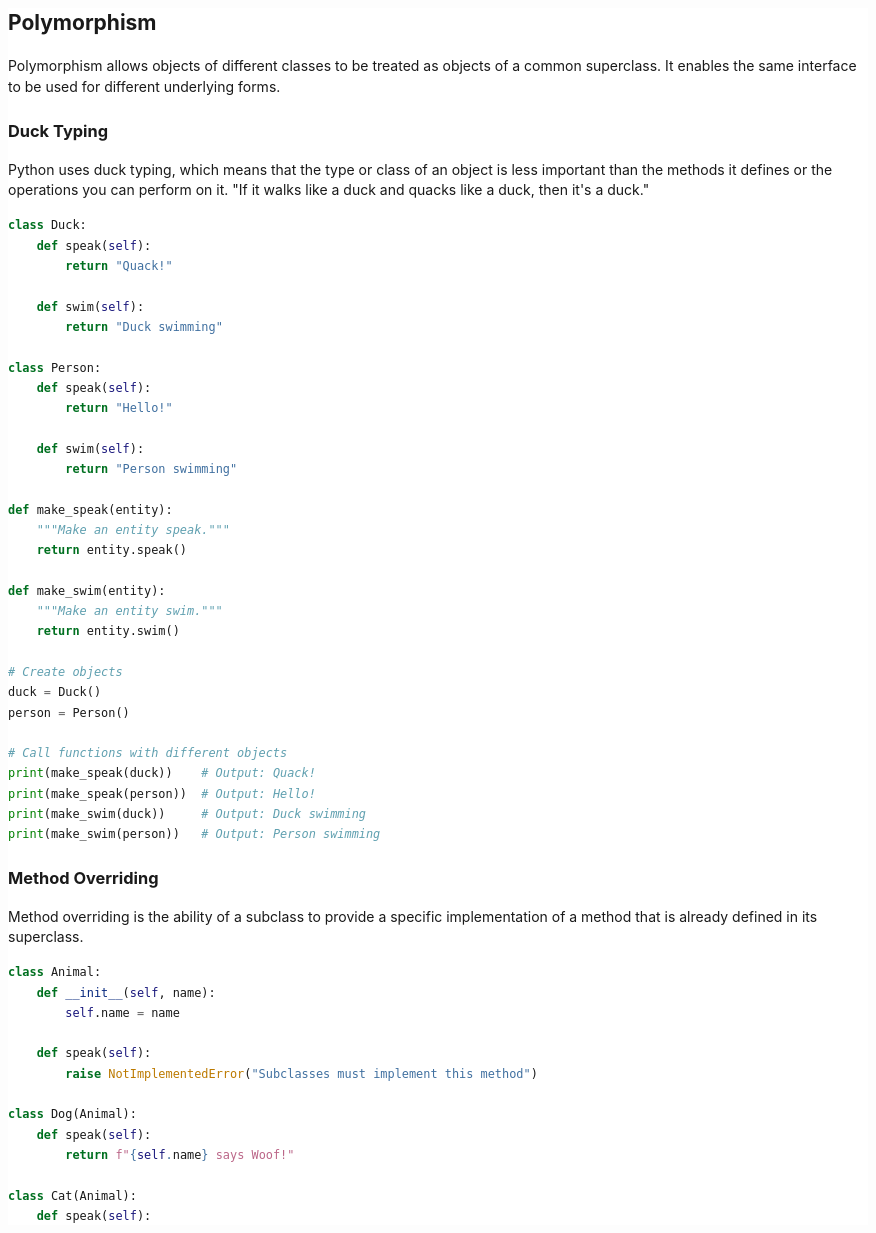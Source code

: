 
## Polymorphism

Polymorphism allows objects of different classes to be treated as objects of a common superclass. It enables the same interface to be used for different underlying forms.

### Duck Typing

Python uses duck typing, which means that the type or class of an object is less important than the methods it defines or the operations you can perform on it. "If it walks like a duck and quacks like a duck, then it's a duck."

```python
class Duck:
    def speak(self):
        return "Quack!"
    
    def swim(self):
        return "Duck swimming"

class Person:
    def speak(self):
        return "Hello!"
    
    def swim(self):
        return "Person swimming"

def make_speak(entity):
    """Make an entity speak."""
    return entity.speak()

def make_swim(entity):
    """Make an entity swim."""
    return entity.swim()

# Create objects
duck = Duck()
person = Person()

# Call functions with different objects
print(make_speak(duck))    # Output: Quack!
print(make_speak(person))  # Output: Hello!
print(make_swim(duck))     # Output: Duck swimming
print(make_swim(person))   # Output: Person swimming
```

### Method Overriding

Method overriding is the ability of a subclass to provide a specific implementation of a method that is already defined in its superclass.

```python
class Animal:
    def __init__(self, name):
        self.name = name
    
    def speak(self):
        raise NotImplementedError("Subclasses must implement this method")

class Dog(Animal):
    def speak(self):
        return f"{self.name} says Woof!"

class Cat(Animal):
    def speak(self):
```